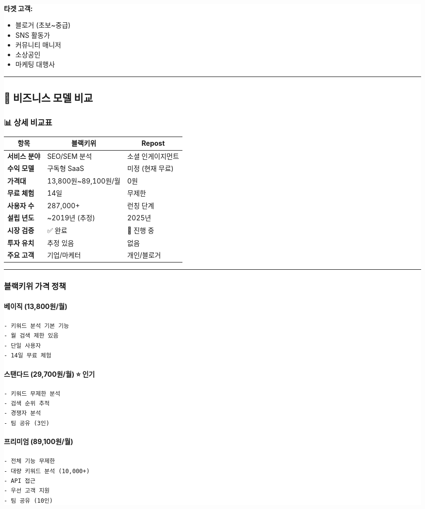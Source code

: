 **타겟 고객:**
- 블로거 (초보~중급)
- SNS 활동가
- 커뮤니티 매니저
- 소상공인
- 마케팅 대행사

---

## 💼 비즈니스 모델 비교

### 📊 상세 비교표

| 항목 | 블랙키위 | Repost |
|------|---------|---------|
| **서비스 분야** | SEO/SEM 분석 | 소셜 인게이지먼트 |
| **수익 모델** | 구독형 SaaS | 미정 (현재 무료) |
| **가격대** | 13,800원~89,100원/월 | 0원 |
| **무료 체험** | 14일 | 무제한 |
| **사용자 수** | 287,000+ | 런칭 단계 |
| **설립 년도** | ~2019년 (추정) | 2025년 |
| **시장 검증** | ✅ 완료 | 🔄 진행 중 |
| **투자 유치** | 추정 있음 | 없음 |
| **주요 고객** | 기업/마케터 | 개인/블로거 |

---

### 블랙키위 가격 정책

#### 베이직 (13,800원/월)
```
- 키워드 분석 기본 기능
- 월 검색 제한 있음
- 단일 사용자
- 14일 무료 체험
```

#### 스탠다드 (29,700원/월) ⭐ 인기
```
- 키워드 무제한 분석
- 검색 순위 추적
- 경쟁자 분석
- 팀 공유 (3인)
```

#### 프리미엄 (89,100원/월)
```
- 전체 기능 무제한
- 대량 키워드 분석 (10,000+)
- API 접근
- 우선 고객 지원
- 팀 공유 (10인)
```
